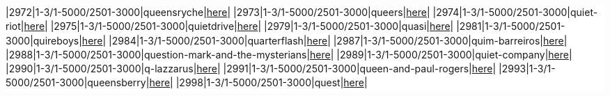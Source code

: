 |2972|1-3/1-5000/2501-3000|queensryche|[here](https://cdn.jsdelivr.net/gh/guitarchord/aa1-3/1-5000/2501-3000/queensryche.webp)|
|2973|1-3/1-5000/2501-3000|queers|[here](https://cdn.jsdelivr.net/gh/guitarchord/aa1-3/1-5000/2501-3000/queers.webp)|
|2974|1-3/1-5000/2501-3000|quiet-riot|[here](https://cdn.jsdelivr.net/gh/guitarchord/aa1-3/1-5000/2501-3000/quiet-riot.webp)|
|2975|1-3/1-5000/2501-3000|quietdrive|[here](https://cdn.jsdelivr.net/gh/guitarchord/aa1-3/1-5000/2501-3000/quietdrive.webp)|
|2979|1-3/1-5000/2501-3000|quasi|[here](https://cdn.jsdelivr.net/gh/guitarchord/aa1-3/1-5000/2501-3000/quasi.webp)|
|2981|1-3/1-5000/2501-3000|quireboys|[here](https://cdn.jsdelivr.net/gh/guitarchord/aa1-3/1-5000/2501-3000/quireboys.webp)|
|2984|1-3/1-5000/2501-3000|quarterflash|[here](https://cdn.jsdelivr.net/gh/guitarchord/aa1-3/1-5000/2501-3000/quarterflash.webp)|
|2987|1-3/1-5000/2501-3000|quim-barreiros|[here](https://cdn.jsdelivr.net/gh/guitarchord/aa1-3/1-5000/2501-3000/quim-barreiros.webp)|
|2988|1-3/1-5000/2501-3000|question-mark-and-the-mysterians|[here](https://cdn.jsdelivr.net/gh/guitarchord/aa1-3/1-5000/2501-3000/question-mark-and-the-mysterians.webp)|
|2989|1-3/1-5000/2501-3000|quiet-company|[here](https://cdn.jsdelivr.net/gh/guitarchord/aa1-3/1-5000/2501-3000/quiet-company.webp)|
|2990|1-3/1-5000/2501-3000|q-lazzarus|[here](https://cdn.jsdelivr.net/gh/guitarchord/aa1-3/1-5000/2501-3000/q-lazzarus.webp)|
|2991|1-3/1-5000/2501-3000|queen-and-paul-rogers|[here](https://cdn.jsdelivr.net/gh/guitarchord/aa1-3/1-5000/2501-3000/queen-and-paul-rogers.webp)|
|2993|1-3/1-5000/2501-3000|queensberry|[here](https://cdn.jsdelivr.net/gh/guitarchord/aa1-3/1-5000/2501-3000/queensberry.webp)|
|2998|1-3/1-5000/2501-3000|quest|[here](https://cdn.jsdelivr.net/gh/guitarchord/aa1-3/1-5000/2501-3000/quest.webp)|
